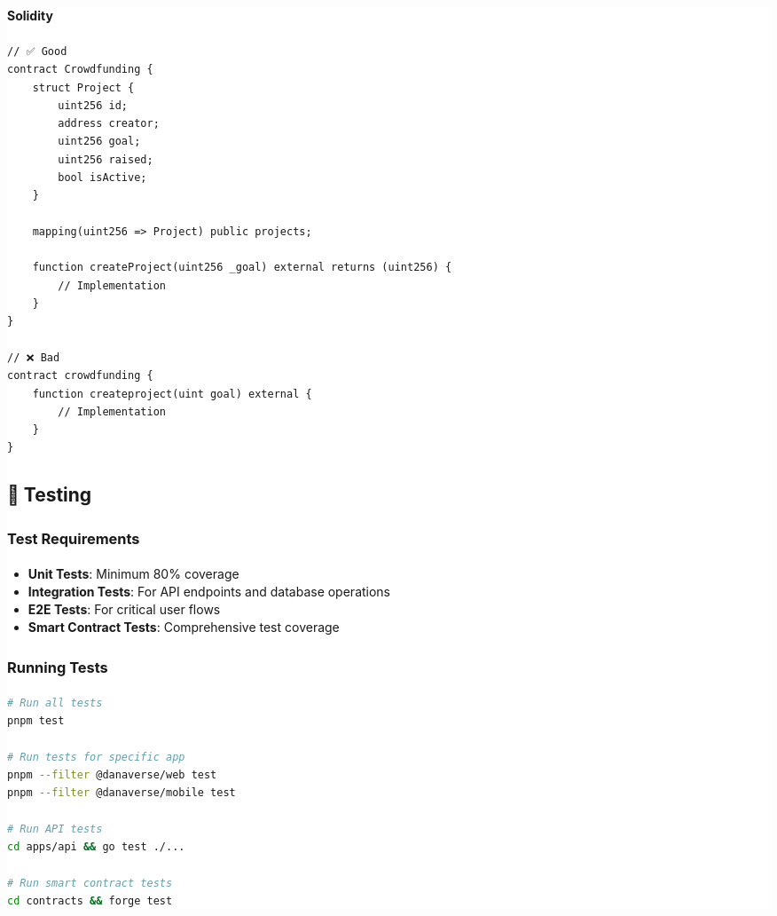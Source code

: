 #### Solidity

```solidity
// ✅ Good
contract Crowdfunding {
    struct Project {
        uint256 id;
        address creator;
        uint256 goal;
        uint256 raised;
        bool isActive;
    }

    mapping(uint256 => Project) public projects;

    function createProject(uint256 _goal) external returns (uint256) {
        // Implementation
    }
}

// ❌ Bad
contract crowdfunding {
    function createproject(uint goal) external {
        // Implementation
    }
}
```

## 🧪 Testing

### Test Requirements

- **Unit Tests**: Minimum 80% coverage
- **Integration Tests**: For API endpoints and database operations
- **E2E Tests**: For critical user flows
- **Smart Contract Tests**: Comprehensive test coverage

### Running Tests

```bash
# Run all tests
pnpm test

# Run tests for specific app
pnpm --filter @danaverse/web test
pnpm --filter @danaverse/mobile test

# Run API tests
cd apps/api && go test ./...

# Run smart contract tests
cd contracts && forge test
```

